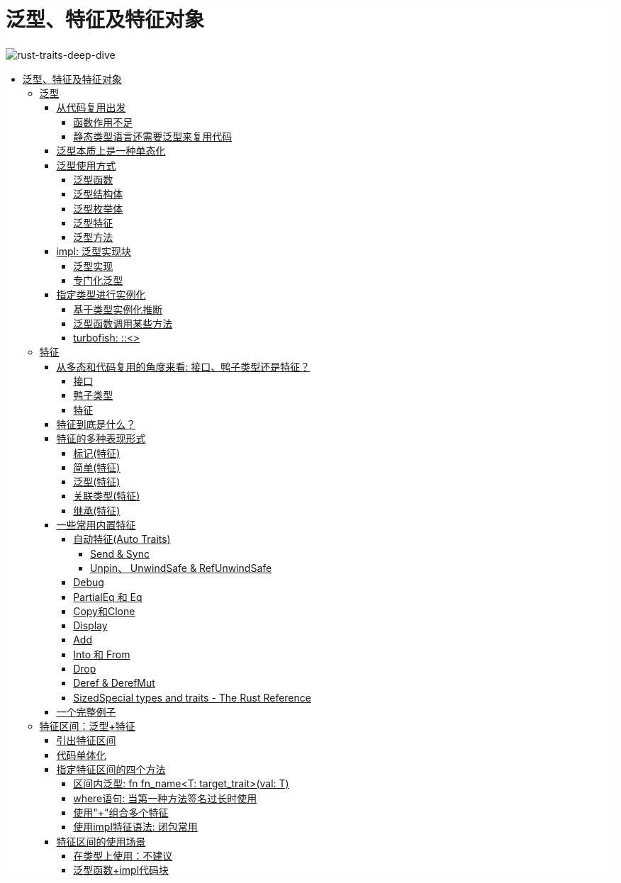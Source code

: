 # 泛型、特征及特征对象

![rust-traits-deep-dive](https://raw.githubusercontent.com/KuanHsiaoKuo/writing_materials/main/imgs/rust-traits-deep-dive.png)

* [泛型、特征及特征对象](#泛型特征及特征对象)
   * [泛型](#泛型)
      * [从代码复用出发](#从代码复用出发)
         * [函数作用不足](#函数作用不足)
         * [静态类型语言还需要泛型来复用代码](#静态类型语言还需要泛型来复用代码)
      * [泛型本质上是一种单态化](#泛型本质上是一种单态化)
      * [泛型使用方式](#泛型使用方式)
         * [泛型函数](#泛型函数)
         * [泛型结构体](#泛型结构体)
         * [泛型枚举体](#泛型枚举体)
         * [泛型特征](#泛型特征)
         * [泛型方法](#泛型方法)
      * [impl: 泛型实现块](#impl-泛型实现块)
         * [泛型实现](#泛型实现)
         * [专门化泛型](#专门化泛型)
      * [指定类型进行实例化](#指定类型进行实例化)
         * [基于类型实例化推断](#基于类型实例化推断)
         * [泛型函数调用某些方法](#泛型函数调用某些方法)
         * [turbofish: ::&lt;&gt;](#turbofish-)
   * [特征](#特征)
      * [从多态和代码复用的角度来看: 接口、鸭子类型还是特征？](#从多态和代码复用的角度来看-接口鸭子类型还是特征)
         * [接口](#接口)
         * [鸭子类型](#鸭子类型)
         * [特征](#特征-1)
      * [特征到底是什么？](#特征到底是什么)
      * [特征的多种表现形式](#特征的多种表现形式)
         * [标记(特征)](#标记特征)
         * [简单(特征)](#简单特征)
         * [泛型(特征)](#泛型特征-1)
         * [关联类型(特征)](#关联类型特征)
         * [继承(特征)](#继承特征)
      * [一些常用内置特征](#一些常用内置特征)
         * [自动特征(Auto Traits)](#自动特征auto-traits)
            * [Send &amp; Sync](#send--sync)
            * [Unpin、 UnwindSafe &amp; RefUnwindSafe](#unpin-unwindsafe--refunwindsafe)
         * [Debug](#debug)
         * [PartialEq 和 Eq](#partialeq-和-eq)
         * [Copy和Clone](#copy和clone)
         * [Display](#display)
         * [Add](#add)
         * [Into 和 From](#into-和-from)
         * [Drop](#drop)
         * [Deref &amp; DerefMut](#deref--derefmut)
         * [Sized<a href="https://doc.rust-lang.org/stable/reference/special-types-and-traits.html" rel="nofollow">Special types and traits - The Rust Reference</a>](#sizedspecial-types-and-traits---the-rust-reference)
      * [一个完整例子](#一个完整例子)
   * [特征区间：泛型+特征](#特征区间泛型特征)
      * [引出特征区间](#引出特征区间)
      * [代码单体化](#代码单体化)
      * [指定特征区间的四个方法](#指定特征区间的四个方法)
         * [区间内泛型: fn fn_name&lt;T: target_trait&gt;(val: T)](#区间内泛型-fn-fn_namet-target_traitval-t)
         * [where语句: 当第一种方法签名过长时使用](#where语句-当第一种方法签名过长时使用)
         * [使用"+"组合多个特征](#使用组合多个特征)
         * [使用impl特征语法: 闭包常用](#使用impl特征语法-闭包常用)
      * [特征区间的使用场景](#特征区间的使用场景)
         * [在类型上使用：不建议](#在类型上使用不建议)
         * [泛型函数+impl代码块](#泛型函数impl代码块)